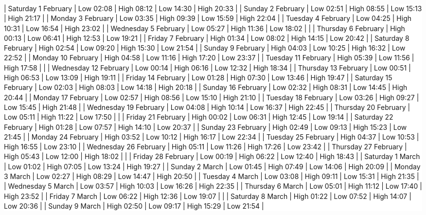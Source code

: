 | Saturday 1 February | Low 02:08 | High 08:12 | Low 14:30 | High 20:33 | 
| Sunday 2 February | Low 02:51 | High 08:55 | Low 15:13 | High 21:17 | 
| Monday 3 February | Low 03:35 | High 09:39 | Low 15:59 | High 22:04 | 
| Tuesday 4 February | Low 04:25 | High 10:31 | Low 16:54 | High 23:02 | 
| Wednesday 5 February | Low 05:27 | High 11:36 | Low 18:02 |  | 
| Thursday 6 February | High 00:13 | Low 06:41 | High 12:53 | Low 19:21 | 
| Friday 7 February | High 01:34 | Low 08:02 | High 14:15 | Low 20:42 | 
| Saturday 8 February | High 02:54 | Low 09:20 | High 15:30 | Low 21:54 | 
| Sunday 9 February | High 04:03 | Low 10:25 | High 16:32 | Low 22:52 | 
| Monday 10 February | High 04:58 | Low 11:16 | High 17:20 | Low 23:37 | 
| Tuesday 11 February | High 05:39 | Low 11:56 | High 17:58 |  | 
| Wednesday 12 February | Low 00:14 | High 06:16 | Low 12:32 | High 18:34 | 
| Thursday 13 February | Low 00:51 | High 06:53 | Low 13:09 | High 19:11 | 
| Friday 14 February | Low 01:28 | High 07:30 | Low 13:46 | High 19:47 | 
| Saturday 15 February | Low 02:03 | High 08:03 | Low 14:18 | High 20:18 | 
| Sunday 16 February | Low 02:32 | High 08:31 | Low 14:45 | High 20:44 | 
| Monday 17 February | Low 02:57 | High 08:56 | Low 15:10 | High 21:10 | 
| Tuesday 18 February | Low 03:26 | High 09:27 | Low 15:45 | High 21:48 | 
| Wednesday 19 February | Low 04:08 | High 10:14 | Low 16:37 | High 22:45 | 
| Thursday 20 February | Low 05:11 | High 11:22 | Low 17:50 |  | 
| Friday 21 February | High 00:02 | Low 06:31 | High 12:45 | Low 19:14 | 
| Saturday 22 February | High 01:28 | Low 07:57 | High 14:10 | Low 20:37 | 
| Sunday 23 February | High 02:49 | Low 09:13 | High 15:23 | Low 21:45 | 
| Monday 24 February | High 03:52 | Low 10:12 | High 16:17 | Low 22:34 | 
| Tuesday 25 February | High 04:37 | Low 10:53 | High 16:55 | Low 23:10 | 
| Wednesday 26 February | High 05:11 | Low 11:26 | High 17:26 | Low 23:42 | 
| Thursday 27 February | High 05:43 | Low 12:00 | High 18:02 |  | 
| Friday 28 February | Low 00:19 | High 06:22 | Low 12:40 | High 18:43 | 
| Saturday 1 March | Low 01:02 | High 07:05 | Low 13:24 | High 19:27 | 
| Sunday 2 March | Low 01:45 | High 07:49 | Low 14:06 | High 20:09 | 
| Monday 3 March | Low 02:27 | High 08:29 | Low 14:47 | High 20:50 | 
| Tuesday 4 March | Low 03:08 | High 09:11 | Low 15:31 | High 21:35 | 
| Wednesday 5 March | Low 03:57 | High 10:03 | Low 16:26 | High 22:35 | 
| Thursday 6 March | Low 05:01 | High 11:12 | Low 17:40 | High 23:52 | 
| Friday 7 March | Low 06:22 | High 12:36 | Low 19:07 |  | 
| Saturday 8 March | High 01:22 | Low 07:52 | High 14:07 | Low 20:36 | 
| Sunday 9 March | High 02:50 | Low 09:17 | High 15:29 | Low 21:54 | 